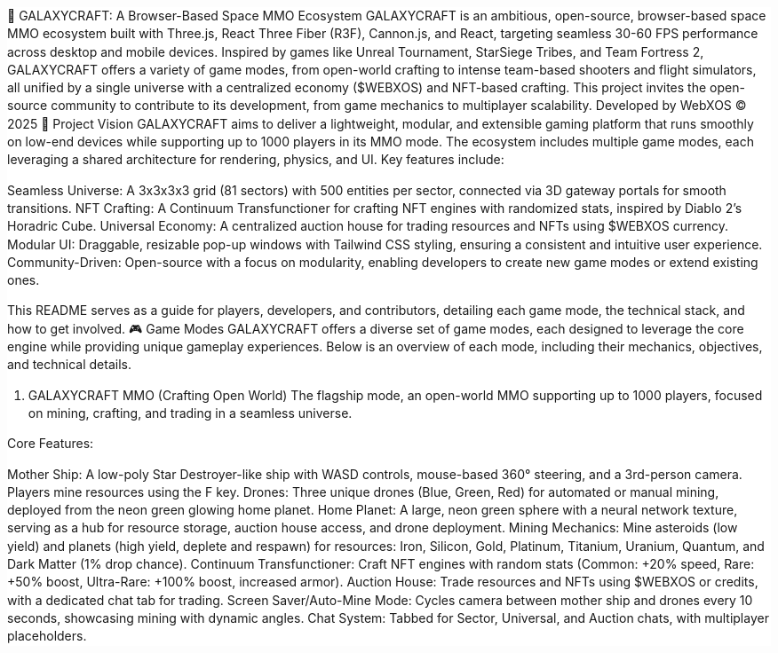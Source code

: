 🌌 GALAXYCRAFT: A Browser-Based Space MMO Ecosystem
GALAXYCRAFT is an ambitious, open-source, browser-based space MMO ecosystem built with Three.js, React Three Fiber (R3F), Cannon.js, and React, targeting seamless 30-60 FPS performance across desktop and mobile devices. Inspired by games like Unreal Tournament, StarSiege Tribes, and Team Fortress 2, GALAXYCRAFT offers a variety of game modes, from open-world crafting to intense team-based shooters and flight simulators, all unified by a single universe with a centralized economy ($WEBXOS) and NFT-based crafting. This project invites the open-source community to contribute to its development, from game mechanics to multiplayer scalability.
Developed by WebXOS © 2025
🚀 Project Vision
GALAXYCRAFT aims to deliver a lightweight, modular, and extensible gaming platform that runs smoothly on low-end devices while supporting up to 1000 players in its MMO mode. The ecosystem includes multiple game modes, each leveraging a shared architecture for rendering, physics, and UI. Key features include:

Seamless Universe: A 3x3x3x3 grid (81 sectors) with 500 entities per sector, connected via 3D gateway portals for smooth transitions.
NFT Crafting: A Continuum Transfunctioner for crafting NFT engines with randomized stats, inspired by Diablo 2’s Horadric Cube.
Universal Economy: A centralized auction house for trading resources and NFTs using $WEBXOS currency.
Modular UI: Draggable, resizable pop-up windows with Tailwind CSS styling, ensuring a consistent and intuitive user experience.
Community-Driven: Open-source with a focus on modularity, enabling developers to create new game modes or extend existing ones.

This README serves as a guide for players, developers, and contributors, detailing each game mode, the technical stack, and how to get involved.
🎮 Game Modes
GALAXYCRAFT offers a diverse set of game modes, each designed to leverage the core engine while providing unique gameplay experiences. Below is an overview of each mode, including their mechanics, objectives, and technical details.
1. GALAXYCRAFT MMO (Crafting Open World)
The flagship mode, an open-world MMO supporting up to 1000 players, focused on mining, crafting, and trading in a seamless universe.

Core Features:

Mother Ship: A low-poly Star Destroyer-like ship with WASD controls, mouse-based 360° steering, and a 3rd-person camera. Players mine resources using the F key.
Drones: Three unique drones (Blue, Green, Red) for automated or manual mining, deployed from the neon green glowing home planet.
Home Planet: A large, neon green sphere with a neural network texture, serving as a hub for resource storage, auction house access, and drone deployment.
Mining Mechanics: Mine asteroids (low yield) and planets (high yield, deplete and respawn) for resources: Iron, Silicon, Gold, Platinum, Titanium, Uranium, Quantum, and Dark Matter (1% drop chance).
Continuum Transfunctioner: Craft NFT engines with random stats (Common: +20% speed, Rare: +50% boost, Ultra-Rare: +100% boost, increased armor).
Auction House: Trade resources and NFTs using $WEBXOS or credits, with a dedicated chat tab for trading.
Screen Saver/Auto-Mine Mode: Cycles camera between mother ship and drones every 10 seconds, showcasing mining with dynamic angles.
Chat System: Tabbed for Sector, Universal, and Auction chats, with multiplayer placeholders.

